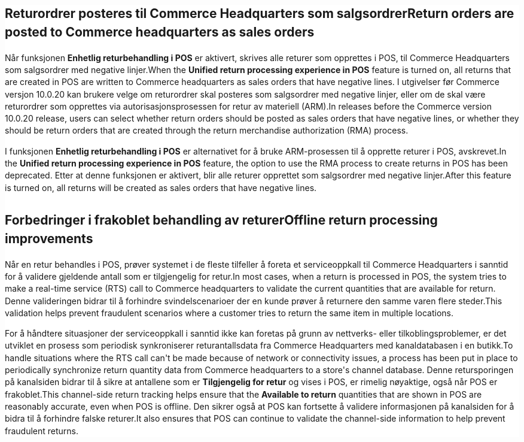 ## <a name="return-orders-are-posted-to-commerce-headquarters-as-sales-orders"></a><span data-ttu-id="50556-154">Returordrer posteres til Commerce Headquarters som salgsordrer</span><span class="sxs-lookup"><span data-stu-id="50556-154">Return orders are posted to Commerce headquarters as sales orders</span></span> 

<span data-ttu-id="50556-155">Når funksjonen **Enhetlig returbehandling i POS** er aktivert, skrives alle returer som opprettes i POS, til Commerce Headquarters som salgsordrer med negative linjer.</span><span class="sxs-lookup"><span data-stu-id="50556-155">When the **Unified return processing experience in POS** feature is turned on, all returns that are created in POS are written to Commerce headquarters as sales orders that have negative lines.</span></span> <span data-ttu-id="50556-156">I utgivelser før Commerce versjon 10.0.20 kan brukere velge om returordrer skal posteres som salgsordrer med negative linjer, eller om de skal være returordrer som opprettes via autorisasjonsprosessen for retur av materiell (ARM).</span><span class="sxs-lookup"><span data-stu-id="50556-156">In releases before the Commerce version 10.0.20 release, users can select whether return orders should be posted as sales orders that have negative lines, or whether they should be return orders that are created through the return merchandise authorization (RMA) process.</span></span> 

<span data-ttu-id="50556-157">I funksjonen **Enhetlig returbehandling i POS** er alternativet for å bruke ARM-prosessen til å opprette returer i POS, avskrevet.</span><span class="sxs-lookup"><span data-stu-id="50556-157">In the **Unified return processing experience in POS** feature, the option to use the RMA process to create returns in POS has been deprecated.</span></span> <span data-ttu-id="50556-158">Etter at denne funksjonen er aktivert, blir alle returer opprettet som salgsordrer med negative linjer.</span><span class="sxs-lookup"><span data-stu-id="50556-158">After this feature is turned on, all returns will be created as sales orders that have negative lines.</span></span>

## <a name="offline-return-processing-improvements"></a><span data-ttu-id="50556-159">Forbedringer i frakoblet behandling av returer</span><span class="sxs-lookup"><span data-stu-id="50556-159">Offline return processing improvements</span></span>

<span data-ttu-id="50556-160">Når en retur behandles i POS, prøver systemet i de fleste tilfeller å foreta et serviceoppkall til Commerce Headquarters i sanntid for å validere gjeldende antall som er tilgjengelig for retur.</span><span class="sxs-lookup"><span data-stu-id="50556-160">In most cases, when a return is processed in POS, the system tries to make a real-time service (RTS) call to Commerce headquarters to validate the current quantities that are available for return.</span></span> <span data-ttu-id="50556-161">Denne valideringen bidrar til å forhindre svindelscenarioer der en kunde prøver å returnere den samme varen flere steder.</span><span class="sxs-lookup"><span data-stu-id="50556-161">This validation helps prevent fraudulent scenarios where a customer tries to return the same item in multiple locations.</span></span>

<span data-ttu-id="50556-162">For å håndtere situasjoner der serviceoppkall i sanntid ikke kan foretas på grunn av nettverks- eller tilkoblingsproblemer, er det utviklet en prosess som periodisk synkroniserer returantallsdata fra Commerce Headquarters med kanaldatabasen i en butikk.</span><span class="sxs-lookup"><span data-stu-id="50556-162">To handle situations where the RTS call can't be made because of network or connectivity issues, a process has been put in place to periodically synchronize return quantity data from Commerce headquarters to a store's channel database.</span></span> <span data-ttu-id="50556-163">Denne retursporingen på kanalsiden bidrar til å sikre at antallene som er **Tilgjengelig for retur** og vises i POS, er rimelig nøyaktige, også når POS er frakoblet.</span><span class="sxs-lookup"><span data-stu-id="50556-163">This channel-side return tracking helps ensure that the **Available to return** quantities that are shown in POS are reasonably accurate, even when POS is offline.</span></span> <span data-ttu-id="50556-164">Den sikrer også at POS kan fortsette å validere informasjonen på kanalsiden for å bidra til å forhindre falske returer.</span><span class="sxs-lookup"><span data-stu-id="50556-164">It also ensures that POS can continue to validate the channel-side information to help prevent fraudulent returns.</span></span>
